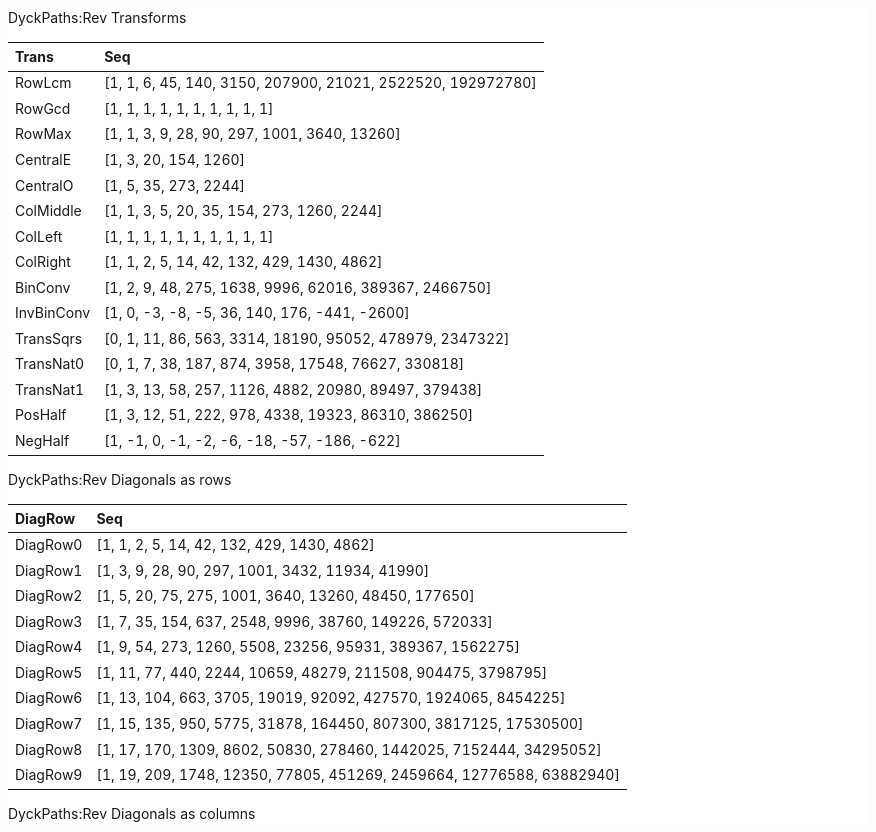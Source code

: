 DyckPaths:Rev Transforms

| Trans      |   Seq  |
| :---       |  :---  |
| RowLcm     | [1, 1, 6, 45, 140, 3150, 207900, 21021, 2522520, 192972780] |
| RowGcd     | [1, 1, 1, 1, 1, 1, 1, 1, 1, 1] |
| RowMax     | [1, 1, 3, 9, 28, 90, 297, 1001, 3640, 13260] |
| CentralE   | [1, 3, 20, 154, 1260] |
| CentralO   | [1, 5, 35, 273, 2244] |
| ColMiddle  | [1, 1, 3, 5, 20, 35, 154, 273, 1260, 2244] |
| ColLeft    | [1, 1, 1, 1, 1, 1, 1, 1, 1, 1] |
| ColRight   | [1, 1, 2, 5, 14, 42, 132, 429, 1430, 4862] |
| BinConv    | [1, 2, 9, 48, 275, 1638, 9996, 62016, 389367, 2466750] |
| InvBinConv | [1, 0, -3, -8, -5, 36, 140, 176, -441, -2600] |
| TransSqrs  | [0, 1, 11, 86, 563, 3314, 18190, 95052, 478979, 2347322] |
| TransNat0  | [0, 1, 7, 38, 187, 874, 3958, 17548, 76627, 330818] |
| TransNat1  | [1, 3, 13, 58, 257, 1126, 4882, 20980, 89497, 379438] |
| PosHalf    | [1, 3, 12, 51, 222, 978, 4338, 19323, 86310, 386250] |
| NegHalf    | [1, -1, 0, -1, -2, -6, -18, -57, -186, -622] |

DyckPaths:Rev Diagonals as rows

| DiagRow  |   Seq  |
| :---     |  :---  |
| DiagRow0 | [1, 1, 2, 5, 14, 42, 132, 429, 1430, 4862]|
| DiagRow1 | [1, 3, 9, 28, 90, 297, 1001, 3432, 11934, 41990]|
| DiagRow2 | [1, 5, 20, 75, 275, 1001, 3640, 13260, 48450, 177650]|
| DiagRow3 | [1, 7, 35, 154, 637, 2548, 9996, 38760, 149226, 572033]|
| DiagRow4 | [1, 9, 54, 273, 1260, 5508, 23256, 95931, 389367, 1562275]|
| DiagRow5 | [1, 11, 77, 440, 2244, 10659, 48279, 211508, 904475, 3798795]|
| DiagRow6 | [1, 13, 104, 663, 3705, 19019, 92092, 427570, 1924065, 8454225]|
| DiagRow7 | [1, 15, 135, 950, 5775, 31878, 164450, 807300, 3817125, 17530500]|
| DiagRow8 | [1, 17, 170, 1309, 8602, 50830, 278460, 1442025, 7152444, 34295052]|
| DiagRow9 | [1, 19, 209, 1748, 12350, 77805, 451269, 2459664, 12776588, 63882940]|

DyckPaths:Rev Diagonals as columns
